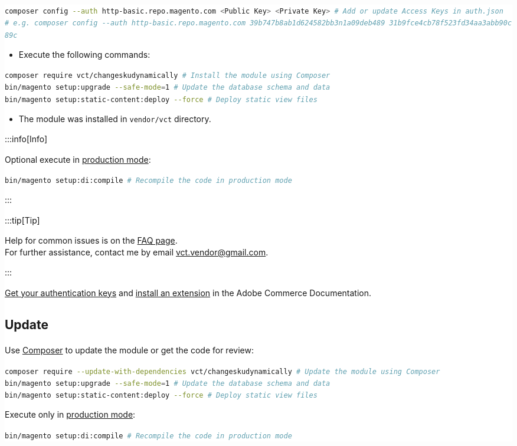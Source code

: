 ```bash
composer config --auth http-basic.repo.magento.com <Public Key> <Private Key> # Add or update Access Keys in auth.json
# e.g. composer config --auth http-basic.repo.magento.com 39b747b8ab1d624582bb3n1a09deb489 31b9fce4cb78f523fd34aa3abb90c89c
```

- Execute the following commands:

```bash
composer require vct/changeskudynamically # Install the module using Composer
bin/magento setup:upgrade --safe-mode=1 # Update the database schema and data
bin/magento setup:static-content:deploy --force # Deploy static view files
```

- The module was installed in `vendor/vct` directory.

:::info[Info]

Optional execute in [production mode](https://experienceleague.adobe.com/docs/commerce-operations/configuration-guide/cli/set-mode.html?lang=en):

```bash
bin/magento setup:di:compile # Recompile the code in production mode
```

:::

:::tip[Tip]

Help for common issues is on the [FAQ page](/faq#uninstall-update-or-disenable-a-module).<br/>
For further assistance, contact me by email [vct.vendor@gmail.com](mailto:vct.vendor@gmail.com?subject=Issue&body=To%20help%20you%20faster%2C%20please%20provide%20me%20with%20the%20following%20information%3A%0A%0AMagento%20version%20and%20edition%3A%20(e.g.%20Adobe%20Commerce%202.4.6-p6)%0APHP%20version%3A%20(e.g.%20PHP%208.2.8)%0AComposer%20version%3A%20(e.g.%202.2.21)).

:::

[Get your authentication keys](https://experienceleague.adobe.com/docs/commerce-operations/installation-guide/prerequisites/authentication-keys.html?lang=en) and [install an extension](https://experienceleague.adobe.com/docs/commerce-operations/installation-guide/tutorials/extensions.html?lang=en) in the Adobe Commerce Documentation.

## Update

Use [Composer](https://getcomposer.org/doc/00-intro.md) to update the module or get the code for review:

```bash
composer require --update-with-dependencies vct/changeskudynamically # Update the module using Composer
bin/magento setup:upgrade --safe-mode=1 # Update the database schema and data
bin/magento setup:static-content:deploy --force # Deploy static view files
```

Execute only in [production mode](https://experienceleague.adobe.com/docs/commerce-operations/configuration-guide/cli/set-mode.html?lang=en):

```bash
bin/magento setup:di:compile # Recompile the code in production mode
```
